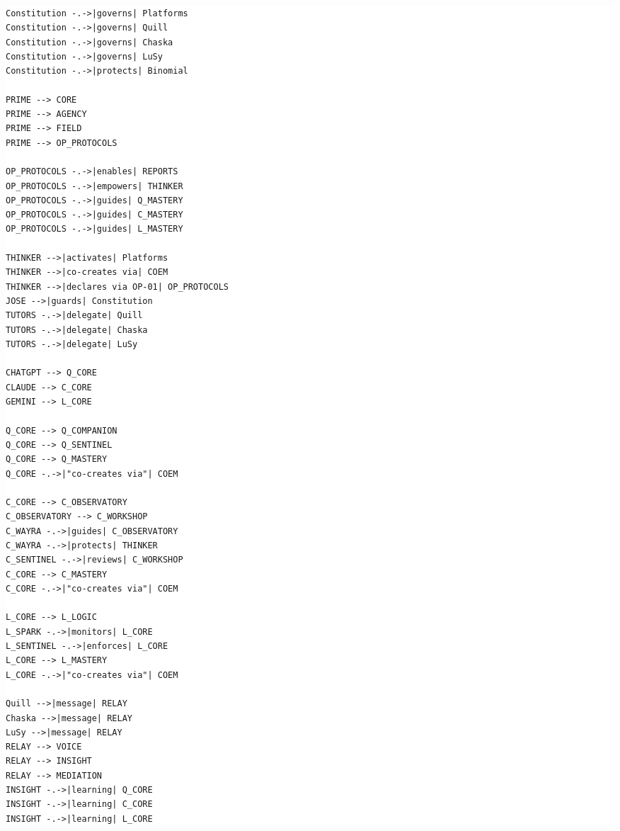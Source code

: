     Constitution -.->|governs| Platforms
    Constitution -.->|governs| Quill
    Constitution -.->|governs| Chaska
    Constitution -.->|governs| LuSy
    Constitution -.->|protects| Binomial
    
    PRIME --> CORE
    PRIME --> AGENCY
    PRIME --> FIELD
    PRIME --> OP_PROTOCOLS
    
    OP_PROTOCOLS -.->|enables| REPORTS
    OP_PROTOCOLS -.->|empowers| THINKER
    OP_PROTOCOLS -.->|guides| Q_MASTERY
    OP_PROTOCOLS -.->|guides| C_MASTERY
    OP_PROTOCOLS -.->|guides| L_MASTERY
    
    THINKER -->|activates| Platforms
    THINKER -->|co-creates via| COEM
    THINKER -->|declares via OP-01| OP_PROTOCOLS
    JOSE -->|guards| Constitution
    TUTORS -.->|delegate| Quill
    TUTORS -.->|delegate| Chaska
    TUTORS -.->|delegate| LuSy
    
    CHATGPT --> Q_CORE
    CLAUDE --> C_CORE
    GEMINI --> L_CORE
    
    Q_CORE --> Q_COMPANION
    Q_CORE --> Q_SENTINEL
    Q_CORE --> Q_MASTERY
    Q_CORE -.->|"co-creates via"| COEM
    
    C_CORE --> C_OBSERVATORY
    C_OBSERVATORY --> C_WORKSHOP
    C_WAYRA -.->|guides| C_OBSERVATORY
    C_WAYRA -.->|protects| THINKER
    C_SENTINEL -.->|reviews| C_WORKSHOP
    C_CORE --> C_MASTERY
    C_CORE -.->|"co-creates via"| COEM
    
    L_CORE --> L_LOGIC
    L_SPARK -.->|monitors| L_CORE
    L_SENTINEL -.->|enforces| L_CORE
    L_CORE --> L_MASTERY
    L_CORE -.->|"co-creates via"| COEM
    
    Quill -->|message| RELAY
    Chaska -->|message| RELAY
    LuSy -->|message| RELAY
    RELAY --> VOICE
    RELAY --> INSIGHT
    RELAY --> MEDIATION
    INSIGHT -.->|learning| Q_CORE
    INSIGHT -.->|learning| C_CORE
    INSIGHT -.->|learning| L_CORE
    